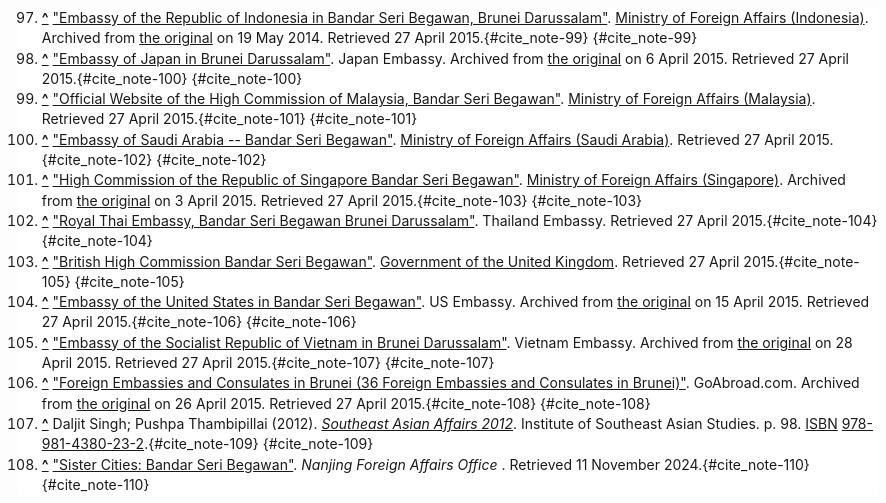 97. **[\^](#cite_ref-99)** ["Embassy of the Republic of Indonesia in Bandar Seri Begawan, Brunei Darussalam"](https://web.archive.org/web/20140519204341/http://www.kemlu.go.id/bandarseribegawan/Pages/default.aspx?l=en). [Ministry of Foreign Affairs (Indonesia)](/wiki/Ministry_of_Foreign_Affairs_(Indonesia) "Ministry of Foreign Affairs (Indonesia)"). Archived from [the original](http://www.kemlu.go.id/bandarseribegawan/Pages/default.aspx?l=en) on 19 May 2014. Retrieved 27 April 2015.{#cite_note-99}
{#cite_note-99}
98. **[\^](#cite_ref-100)** ["Embassy of Japan in Brunei Darussalam"](https://web.archive.org/web/20150406021452/http://www.bn.emb-japan.go.jp/). Japan Embassy. Archived from [the original](http://www.bn.emb-japan.go.jp/) on 6 April 2015. Retrieved 27 April 2015.{#cite_note-100}
{#cite_note-100}
99. **[\^](#cite_ref-101)** ["Official Website of the High Commission of Malaysia, Bandar Seri Begawan"](http://www.kln.gov.my/web/brn_begawan/home). [Ministry of Foreign Affairs (Malaysia)](/wiki/Ministry_of_Foreign_Affairs_(Malaysia) "Ministry of Foreign Affairs (Malaysia)"). Retrieved 27 April 2015.{#cite_note-101}
{#cite_note-101}
100. **[\^](#cite_ref-102)** ["Embassy of Saudi Arabia -- Bandar Seri Begawan"](http://www.mofa.gov.sa/sites/mofaen/SaudiMissionsAbroad/SaudiEmbassiesAbroad/Asia/Pages/EmbassyID40935.aspx). [Ministry of Foreign Affairs (Saudi Arabia)](/wiki/Ministry_of_Foreign_Affairs_(Saudi_Arabia) "Ministry of Foreign Affairs (Saudi Arabia)"). Retrieved 27 April 2015.{#cite_note-102}
{#cite_note-102}
101. **[\^](#cite_ref-103)** ["High Commission of the Republic of Singapore Bandar Seri Begawan"](https://web.archive.org/web/20150403082239/http://www.mfa.gov.sg/content/mfa/overseasmission/brunei.html). [Ministry of Foreign Affairs (Singapore)](/wiki/Ministry_of_Foreign_Affairs_(Singapore) "Ministry of Foreign Affairs (Singapore)"). Archived from [the original](http://www.mfa.gov.sg/content/mfa/overseasmission/brunei.html) on 3 April 2015. Retrieved 27 April 2015.{#cite_note-103}
{#cite_note-103}
102. **[\^](#cite_ref-104)** ["Royal Thai Embassy, Bandar Seri Begawan Brunei Darussalam"](http://www.thaiembassy.org/bsb/en/). Thailand Embassy. Retrieved 27 April 2015.{#cite_note-104}
{#cite_note-104}
103. **[\^](#cite_ref-105)** ["British High Commission Bandar Seri Begawan"](https://www.gov.uk/government/world/organisations/british-high-commission-bandar-seri-begawan). [Government of the United Kingdom](/wiki/Government_of_the_United_Kingdom "Government of the United Kingdom"). Retrieved 27 April 2015.{#cite_note-105}
{#cite_note-105}
104. **[\^](#cite_ref-106)** ["Embassy of the United States in Bandar Seri Begawan"](https://web.archive.org/web/20150415115443/http://brunei.usembassy.gov/). US Embassy. Archived from [the original](https://brunei.usembassy.gov/) on 15 April 2015. Retrieved 27 April 2015.{#cite_note-106}
{#cite_note-106}
105. **[\^](#cite_ref-107)** ["Embassy of the Socialist Republic of Vietnam in Brunei Darussalam"](https://web.archive.org/web/20150428032857/http://www.vietnamembassy-brunei.org/en). Vietnam Embassy. Archived from [the original](http://www.vietnamembassy-brunei.org/en) on 28 April 2015. Retrieved 27 April 2015.{#cite_note-107}
{#cite_note-107}
106. **[\^](#cite_ref-108)** ["Foreign Embassies and Consulates in Brunei (36 Foreign Embassies and Consulates in Brunei)"](https://web.archive.org/web/20150426210827/http://embassy.goabroad.com/embassies-in/brunei). GoAbroad.com. Archived from [the original](http://embassy.goabroad.com/embassies-in/brunei) on 26 April 2015. Retrieved 27 April 2015.{#cite_note-108}
{#cite_note-108}
107. **[\^](#cite_ref-109)** Daljit Singh; Pushpa Thambipillai (2012). [*Southeast Asian Affairs 2012*](https://books.google.com/books?id=aP6wyk43h3gC&pg=PA98). Institute of Southeast Asian Studies. p. 98. [ISBN](/wiki/ISBN_(identifier) "ISBN (identifier)") [978-981-4380-23-2](/wiki/Special:BookSources/978-981-4380-23-2 "Special:BookSources/978-981-4380-23-2").{#cite_note-109}
{#cite_note-109}
108. **[\^](#cite_ref-110)** ["Sister Cities: Bandar Seri Begawan"](https://wb.nanjing.gov.cn/english_67934/sistercitiesn/202101/t20210128_2808213.html#:~:text=In%20November%202011,%20under%20the,Begawan%20established%20sister-city%20relationship.). *Nanjing Foreign Affairs Office* . Retrieved 11 November 2024.{#cite_note-110}
{#cite_note-110}
